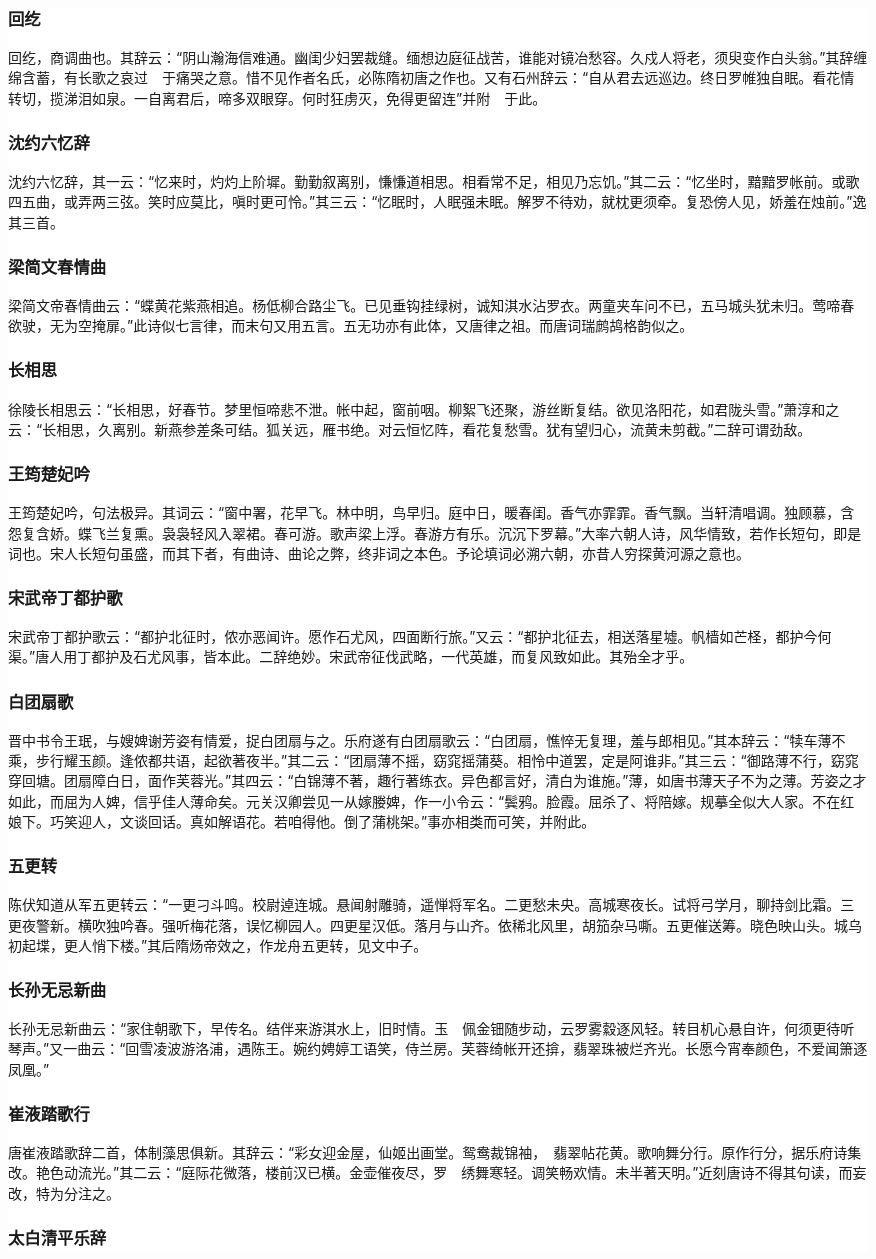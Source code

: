 ### 回纥  

回纥，商调曲也。其辞云：“阴山瀚海信难通。幽闺少妇罢裁缝。缅想边庭征战苦，谁能对镜冶愁容。久戍人将老，须臾变作白头翁。”其辞缠绵含蓄，有长歌之哀过　于痛哭之意。惜不见作者名氏，必陈隋初唐之作也。又有石州辞云：“自从君去远巡边。终日罗帷独自眠。看花情转切，揽涕泪如泉。一自离君后，啼多双眼穿。何时狂虏灭，免得更留连”并附　于此。  

### 沈约六忆辞  

沈约六忆辞，其一云：“忆来时，灼灼上阶墀。勤勤叙离别，慊慊道相思。相看常不足，相见乃忘饥。”其二云：“忆坐时，黯黯罗帐前。或歌四五曲，或弄两三弦。笑时应莫比，嗔时更可怜。”其三云：“忆眠时，人眠强未眠。解罗不待劝，就枕更须牵。复恐傍人见，娇羞在烛前。”逸其三首。  

### 梁简文春情曲  

梁简文帝春情曲云：“蝶黄花紫燕相追。杨低柳合路尘飞。已见垂钩挂绿树，诚知淇水沾罗衣。两童夹车问不已，五马城头犹未归。莺啼春欲驶，无为空掩扉。”此诗似七言律，而末句又用五言。五无功亦有此体，又唐律之祖。而唐词瑞鹧鸪格韵似之。  

### 长相思  

徐陵长相思云：“长相思，好春节。梦里恒啼悲不泄。帐中起，窗前咽。柳絮飞还聚，游丝断复结。欲见洛阳花，如君陇头雪。”萧淳和之云：“长相思，久离别。新燕参差条可结。狐关远，雁书绝。对云恒忆阵，看花复愁雪。犹有望归心，流黄未剪截。”二辞可谓劲敌。  

### 王筠楚妃吟  

王筠楚妃吟，句法极异。其词云：“窗中署，花早飞。林中明，鸟早归。庭中日，暖春闺。香气亦霏霏。香气飘。当轩清唱调。独顾慕，含怨复含娇。蝶飞兰复熏。袅袅轻风入翠裙。春可游。歌声梁上浮。春游方有乐。沉沉下罗幕。”大率六朝人诗，风华情致，若作长短句，即是词也。宋人长短句虽盛，而其下者，有曲诗、曲论之弊，终非词之本色。予论填词必溯六朝，亦昔人穷探黄河源之意也。  

### 宋武帝丁都护歌  

宋武帝丁都护歌云：“都护北征时，侬亦恶闻许。愿作石尤风，四面断行旅。”又云：“都护北征去，相送落星墟。帆樯如芒柽，都护今何渠。”唐人用丁都护及石尤风事，皆本此。二辞绝妙。宋武帝征伐武略，一代英雄，而复风致如此。其殆全才乎。  

### 白团扇歌  

晋中书令王珉，与嫂婢谢芳姿有情爱，捉白团扇与之。乐府遂有白团扇歌云：“白团扇，憔悴无复理，羞与郎相见。”其本辞云：“犊车薄不乘，步行耀玉颜。逢侬都共语，起欲著夜半。”其二云：“团扇薄不摇，窈窕摇蒲葵。相怜中道罢，定是阿谁非。”其三云：“御路薄不行，窈窕穿回塘。团扇障白日，面作芙蓉光。”其四云：“白锦薄不著，趣行著练衣。异色都言好，清白为谁施。”薄，如唐书薄天子不为之薄。芳姿之才如此，而屈为人婢，信乎佳人薄命矣。元关汉卿尝见一从嫁媵婢，作一小令云：“鬓鸦。脸霞。屈杀了、将陪嫁。规摹全似大人家。不在红娘下。巧笑迎人，文谈回话。真如解语花。若咱得他。倒了蒲桃架。”事亦相类而可笑，并附此。  

### 五更转  

陈伏知道从军五更转云：“一更刁斗鸣。校尉逴连城。悬闻射雕骑，遥惮将军名。二更愁未央。高城寒夜长。试将弓学月，聊持剑比霜。三更夜警新。横吹独吟春。强听梅花落，误忆柳园人。四更星汉低。落月与山齐。依稀北风里，胡笳杂马嘶。五更催送筹。晓色映山头。城乌初起堞，更人悄下楼。”其后隋炀帝效之，作龙舟五更转，见文中子。  

### 长孙无忌新曲  

长孙无忌新曲云：“家住朝歌下，早传名。结伴来游淇水上，旧时情。玉　佩金钿随步动，云罗雾縠逐风轻。转目机心悬自许，何须更待听琴声。”又一曲云：“回雪凌波游洛浦，遇陈王。婉约娉婷工语笑，侍兰房。芙蓉绮帐开还揜，翡翠珠被烂齐光。长愿今宵奉颜色，不爱闻箫逐凤凰。”  

### 崔液踏歌行  

唐崔液踏歌辞二首，体制藻思俱新。其辞云：“彩女迎金屋，仙姬出画堂。鸳鸯裁锦袖，　翡翠帖花黄。歌响舞分行。原作行分，据乐府诗集改。艳色动流光。”其二云：“庭际花微落，楼前汉已横。金壶催夜尽，罗　绣舞寒轻。调笑畅欢情。未半著天明。”近刻唐诗不得其句读，而妄改，特为分注之。  

### 太白清平乐辞  
